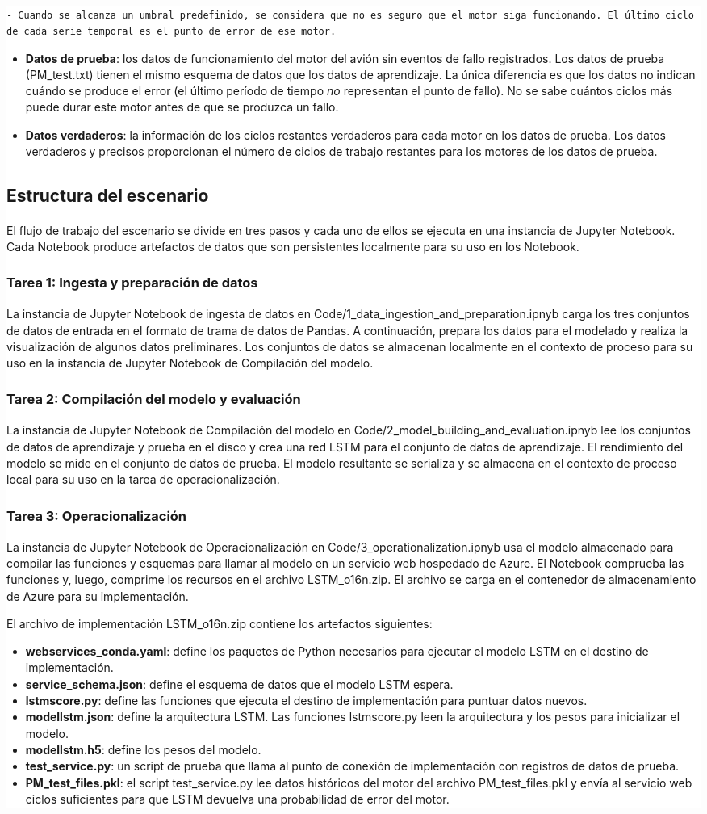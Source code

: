     - Cuando se alcanza un umbral predefinido, se considera que no es seguro que el motor siga funcionando. El último ciclo de cada serie temporal es el punto de error de ese motor.

- **Datos de prueba**: los datos de funcionamiento del motor del avión sin eventos de fallo registrados. Los datos de prueba (PM_test.txt) tienen el mismo esquema de datos que los datos de aprendizaje. La única diferencia es que los datos no indican cuándo se produce el error (el último período de tiempo *no* representan el punto de fallo). No se sabe cuántos ciclos más puede durar este motor antes de que se produzca un fallo.

- **Datos verdaderos**: la información de los ciclos restantes verdaderos para cada motor en los datos de prueba. Los datos verdaderos y precisos proporcionan el número de ciclos de trabajo restantes para los motores de los datos de prueba.

## <a name="scenario-structure"></a>Estructura del escenario

El flujo de trabajo del escenario se divide en tres pasos y cada uno de ellos se ejecuta en una instancia de Jupyter Notebook. Cada Notebook produce artefactos de datos que son persistentes localmente para su uso en los Notebook.

### <a name="task-1-data-ingestion-and-preparation"></a>Tarea 1: Ingesta y preparación de datos

La instancia de Jupyter Notebook de ingesta de datos en Code/1_data_ingestion_and_preparation.ipnyb carga los tres conjuntos de datos de entrada en el formato de trama de datos de Pandas. A continuación, prepara los datos para el modelado y realiza la visualización de algunos datos preliminares. Los conjuntos de datos se almacenan localmente en el contexto de proceso para su uso en la instancia de Jupyter Notebook de Compilación del modelo.

### <a name="task-2-model-building-and-evaluation"></a>Tarea 2: Compilación del modelo y evaluación

La instancia de Jupyter Notebook de Compilación del modelo en Code/2_model_building_and_evaluation.ipnyb lee los conjuntos de datos de aprendizaje y prueba en el disco y crea una red LSTM para el conjunto de datos de aprendizaje. El rendimiento del modelo se mide en el conjunto de datos de prueba. El modelo resultante se serializa y se almacena en el contexto de proceso local para su uso en la tarea de operacionalización.

### <a name="task-3-operationalization"></a>Tarea 3: Operacionalización

La instancia de Jupyter Notebook de Operacionalización en Code/3_operationalization.ipnyb usa el modelo almacenado para compilar las funciones y esquemas para llamar al modelo en un servicio web hospedado de Azure. El Notebook comprueba las funciones y, luego, comprime los recursos en el archivo LSTM_o16n.zip. El archivo se carga en el contenedor de almacenamiento de Azure para su implementación.

El archivo de implementación LSTM_o16n.zip contiene los artefactos siguientes:

- **webservices_conda.yaml**: define los paquetes de Python necesarios para ejecutar el modelo LSTM en el destino de implementación.  
- **service_schema.json**: define el esquema de datos que el modelo LSTM espera.   
- **lstmscore.py**: define las funciones que ejecuta el destino de implementación para puntuar datos nuevos.    
- **modellstm.json**: define la arquitectura LSTM. Las funciones lstmscore.py leen la arquitectura y los pesos para inicializar el modelo.
- **modellstm.h5**: define los pesos del modelo.
- **test_service.py**: un script de prueba que llama al punto de conexión de implementación con registros de datos de prueba. 
- **PM_test_files.pkl**: el script test_service.py lee datos históricos del motor del archivo PM_test_files.pkl y envía al servicio web ciclos suficientes para que LSTM devuelva una probabilidad de error del motor.
